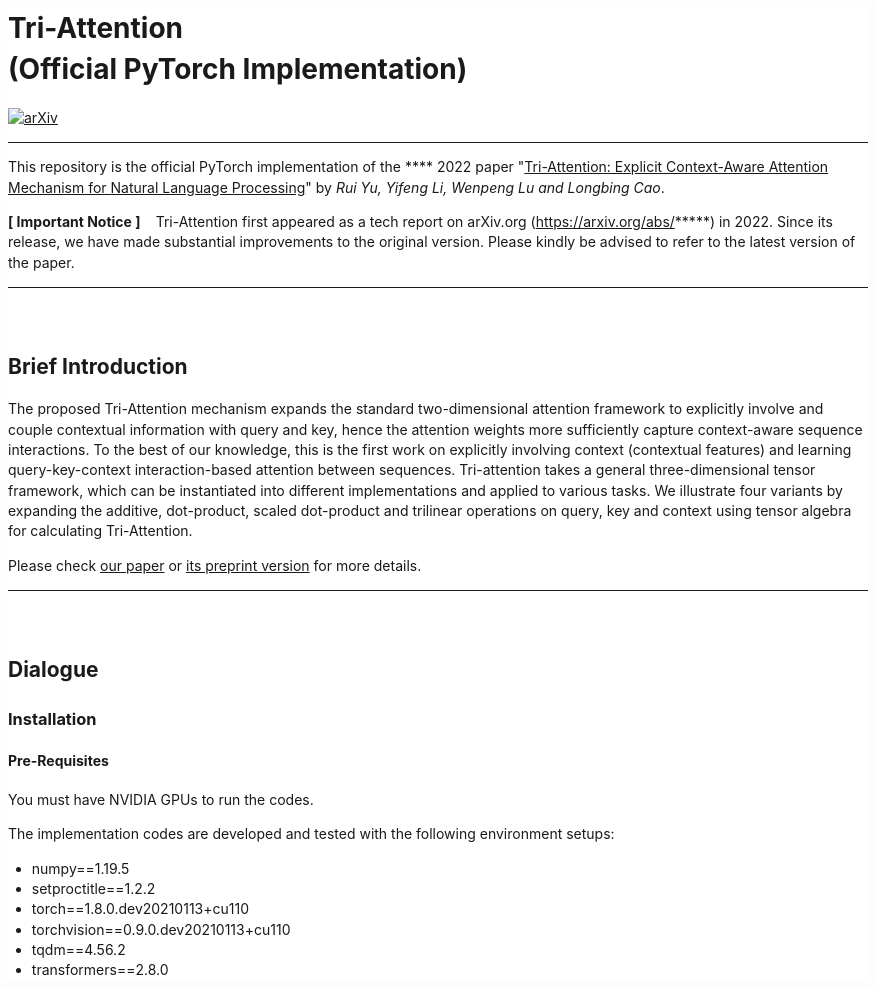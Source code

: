 # Tri-Attention <br> (Official PyTorch Implementation)

[![arXiv](https://img.shields.io/badge/arXiv-2208.00219-b31b1b.svg)](https://arxiv.org/abs/2208.00219)

-------

This repository is the official PyTorch implementation of the
**** 2022 paper "[Tri-Attention: Explicit Context-Aware Attention Mechanism for Natural Language Processing](https://doi.org/*****)" by _Rui Yu, Yifeng Li, Wenpeng Lu and Longbing Cao_. 

<b> [ Important Notice ] </b> &nbsp;&nbsp; Tri-Attention first appeared as a tech report on arXiv.org (https://arxiv.org/abs/*****) in 2022. Since its release, we have made substantial improvements to the original version. Please kindly be advised to refer to the latest version of the paper.


-------
&nbsp;
## Brief Introduction

The proposed Tri-Attention mechanism expands the standard two-dimensional attention framework to explicitly involve and couple contextual information with query and key, hence the attention weights more sufficiently capture context-aware sequence interactions. To the best of our knowledge, this is the first work on explicitly involving context (contextual features) and learning query-key-context interaction-based attention between sequences.
Tri-attention takes a general three-dimensional tensor framework, which can be instantiated into different implementations and applied to various tasks. We illustrate four variants by expanding the additive, dot-product, scaled dot-product and trilinear operations on query, key and context using tensor algebra for calculating Tri-Attention.

Please check [our paper](https://doi.org/****) or [its preprint version](https://arxiv.org/abs/****) for more details.


-------
&nbsp;

## Dialogue

### Installation

#### Pre-Requisites
You must have NVIDIA GPUs to run the codes.

The implementation codes are developed and tested with the following environment setups:
- numpy==1.19.5
- setproctitle==1.2.2
- torch==1.8.0.dev20210113+cu110
- torchvision==0.9.0.dev20210113+cu110
- tqdm==4.56.2
- transformers==2.8.0


[1]: https://github.com/huggingface/transformers
[2]: https://github.com/taesunwhang/BERT-ResSel
[3]: https://drive.google.com/file/d/1-4E0eEjyp7n_F75TEh7OKrpYPK4GLNoE/view?usp=sharing
[4]: https://drive.google.com/file/d/1n2zigNDiIArWtsiV9iUQLwfSBgtNn7ws/view?usp=sharing
[5]: https://drive.google.com/file/d/16Rv8rSRneq7gfPRkpFZseNYfswuoqI4-/view?usp=sharing
[6]: https://www.dropbox.com/s/2fdn26rj6h9bpvl/ubuntu_data.zip
[7]: https://github.com/MarkWuNLP/MultiTurnResponseSelection
[8]: https://github.com/cooelf/DeepUtteranceAggregation